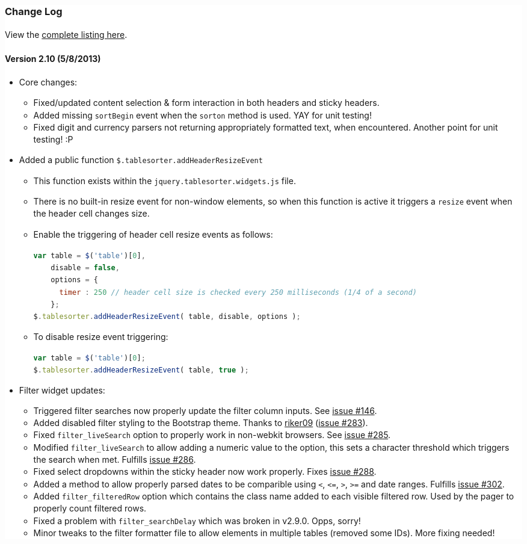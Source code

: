 ### Change Log

View the [complete listing here](https://github.com/Mottie/tablesorter/wiki/Change).

#### <a name="v2.10">Version 2.10</a> (5/8/2013)

* Core changes:
  * Fixed/updated content selection &amp; form interaction in both headers and sticky headers.
  * Added missing `sortBegin` event when the `sorton` method is used. YAY for unit testing!
  * Fixed digit and currency parsers not returning appropriately formatted text, when encountered. Another point for unit testing! :P

* Added a public function `$.tablesorter.addHeaderResizeEvent`
  * This function exists within the `jquery.tablesorter.widgets.js` file.
  * There is no built-in resize event for non-window elements, so when this function is active it triggers a `resize` event when the header cell changes size.
  * Enable the triggering of header cell resize events as follows:

     ```js
     var table = $('table')[0],
         disable = false,
         options = {
           timer : 250 // header cell size is checked every 250 milliseconds (1/4 of a second)
         };
     $.tablesorter.addHeaderResizeEvent( table, disable, options );
     ```

  * To disable resize event triggering:

     ```js
     var table = $('table')[0];
     $.tablesorter.addHeaderResizeEvent( table, true );
     ```

* Filter widget updates:
  * Triggered filter searches now properly update the filter column inputs. See [issue #146](https://github.com/Mottie/tablesorter/issues/146).
  * Added disabled filter styling to the Bootstrap theme. Thanks to [riker09](https://github.com/riker09) ([issue #283](https://github.com/Mottie/tablesorter/pull/283)).
  * Fixed `filter_liveSearch` option to properly work in non-webkit browsers. See [issue #285](https://github.com/Mottie/tablesorter/issues/285).
  * Modified `filter_liveSearch` to allow adding a numeric value to the option, this sets a character threshold which triggers the search when met. Fulfills [issue #286](https://github.com/Mottie/tablesorter/issues/286).
  * Fixed select dropdowns within the sticky header now work properly. Fixes [issue #288](https://github.com/Mottie/tablesorter/issues/288).
  * Added a method to allow properly parsed dates to be comparible using `<`, `<=`, `>`, `>=` and date ranges. Fulfills [issue #302](https://github.com/Mottie/tablesorter/issues/302).
  * Added `filter_filteredRow` option which contains the class name added to each visible filtered row. Used by the pager to properly count filtered rows.
  * Fixed a problem with `filter_searchDelay` which was broken in v2.9.0. Opps, sorry!
  * Minor tweaks to the filter formatter file to allow elements in multiple tables (removed some IDs). More fixing needed!
